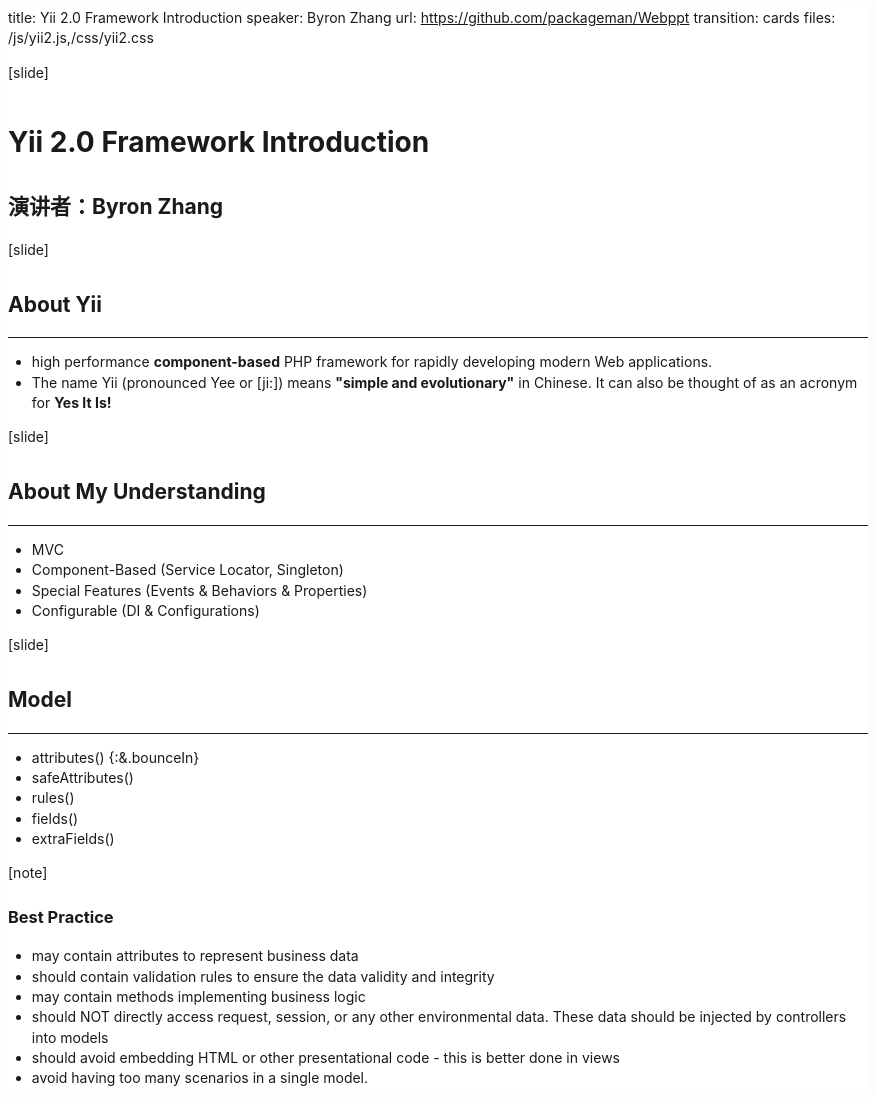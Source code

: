 title: Yii 2.0 Framework Introduction
speaker: Byron Zhang
url: https://github.com/packageman/Webppt
transition: cards
files: /js/yii2.js,/css/yii2.css

[slide]

# Yii 2.0 Framework Introduction
## 演讲者：Byron Zhang

[slide]

## About Yii
----
- high performance **component-based** PHP framework for rapidly developing modern Web applications.
- The name Yii (pronounced Yee or [ji:]) means **"simple and evolutionary"** in Chinese. It can also be thought
 of as an acronym for **Yes It Is!**

[slide]

## About My Understanding
----
- MVC
- Component-Based (Service Locator, Singleton)
- Special Features (Events & Behaviors & Properties)
- Configurable (DI & Configurations)

[slide]

## Model
----
- attributes() {:&.bounceIn}
- safeAttributes()
- rules()
- fields()
- extraFields()

[note]
### Best Practice
<ul class="middle-text">
<li>may contain attributes to represent business data
<li><span class="text-danger">should contain validation rules to ensure the data validity and integrity</span></li>
<li>may contain methods implementing business logic</li>
<li><span class="text-danger">should NOT directly access request, session, or any other environmental data. These data should be injected by controllers into models</span></li>
<li>should avoid embedding HTML or other presentational code - this is better done in views</li>
<li>avoid having too many scenarios in a single model.</li>
</ul>
